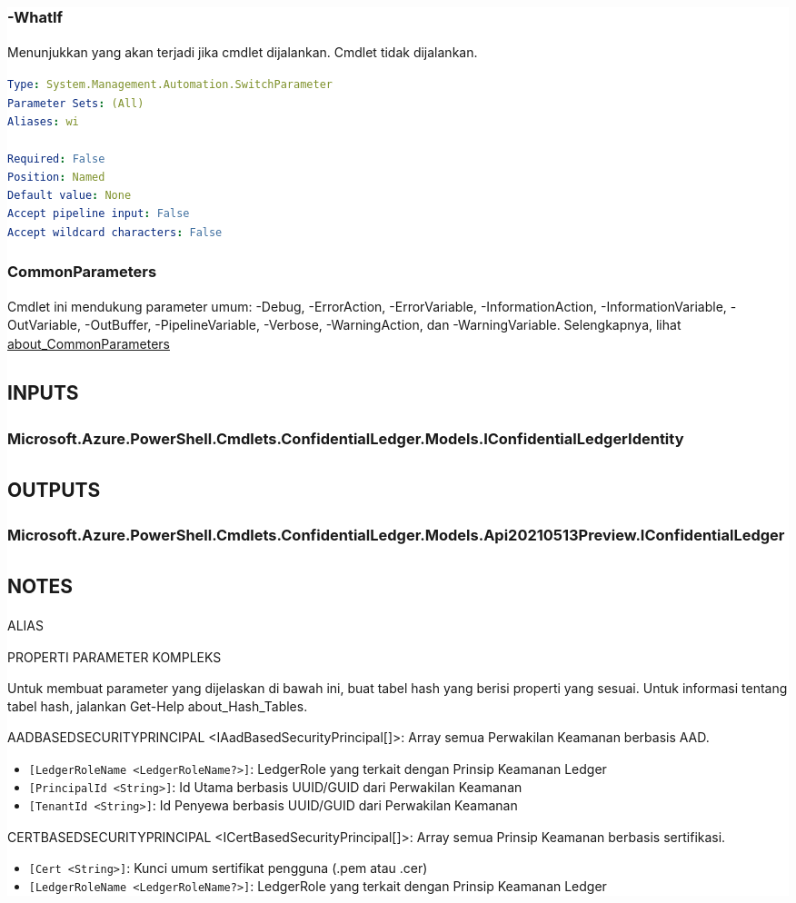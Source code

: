 ### -WhatIf
Menunjukkan yang akan terjadi jika cmdlet dijalankan.
Cmdlet tidak dijalankan.

```yaml
Type: System.Management.Automation.SwitchParameter
Parameter Sets: (All)
Aliases: wi

Required: False
Position: Named
Default value: None
Accept pipeline input: False
Accept wildcard characters: False
```

### CommonParameters
Cmdlet ini mendukung parameter umum: -Debug, -ErrorAction, -ErrorVariable, -InformationAction, -InformationVariable, -OutVariable, -OutBuffer, -PipelineVariable, -Verbose, -WarningAction, dan -WarningVariable. Selengkapnya, lihat [about_CommonParameters](http://go.microsoft.com/fwlink/?LinkID=113216)

## INPUTS

### Microsoft.Azure.PowerShell.Cmdlets.ConfidentialLedger.Models.IConfidentialLedgerIdentity

## OUTPUTS

### Microsoft.Azure.PowerShell.Cmdlets.ConfidentialLedger.Models.Api20210513Preview.IConfidentialLedger

## NOTES

ALIAS

PROPERTI PARAMETER KOMPLEKS

Untuk membuat parameter yang dijelaskan di bawah ini, buat tabel hash yang berisi properti yang sesuai. Untuk informasi tentang tabel hash, jalankan Get-Help about_Hash_Tables.


AADBASEDSECURITYPRINCIPAL <IAadBasedSecurityPrincipal[]>: Array semua Perwakilan Keamanan berbasis AAD.
  - `[LedgerRoleName <LedgerRoleName?>]`: LedgerRole yang terkait dengan Prinsip Keamanan Ledger
  - `[PrincipalId <String>]`: Id Utama berbasis UUID/GUID dari Perwakilan Keamanan
  - `[TenantId <String>]`: Id Penyewa berbasis UUID/GUID dari Perwakilan Keamanan

CERTBASEDSECURITYPRINCIPAL <ICertBasedSecurityPrincipal[]>: Array semua Prinsip Keamanan berbasis sertifikasi.
  - `[Cert <String>]`: Kunci umum sertifikat pengguna (.pem atau .cer)
  - `[LedgerRoleName <LedgerRoleName?>]`: LedgerRole yang terkait dengan Prinsip Keamanan Ledger
